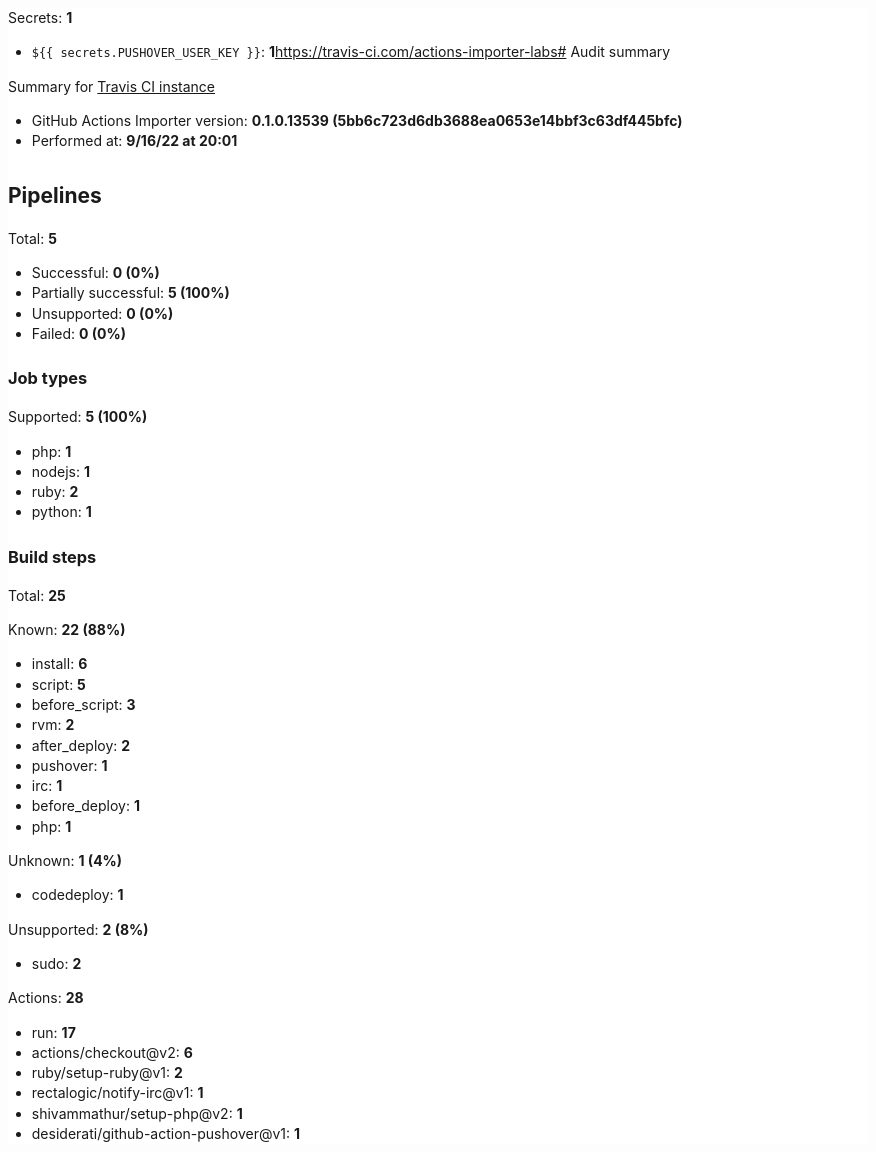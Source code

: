 Secrets: **1**

- `${{ secrets.PUSHOVER_USER_KEY }}`: **1**https://travis-ci.com/actions-importer-labs# Audit summary

Summary for [Travis CI instance](https://travis-ci.com/actions-importer-labs)

- GitHub Actions Importer version: **0.1.0.13539 (5bb6c723d6db3688ea0653e14bbf3c63df445bfc)**
- Performed at: **9/16/22 at 20:01**

## Pipelines

Total: **5**

- Successful: **0 (0%)**
- Partially successful: **5 (100%)**
- Unsupported: **0 (0%)**
- Failed: **0 (0%)**

### Job types

Supported: **5 (100%)**

- php: **1**
- nodejs: **1**
- ruby: **2**
- python: **1**

### Build steps

Total: **25**

Known: **22 (88%)**

- install: **6**
- script: **5**
- before_script: **3**
- rvm: **2**
- after_deploy: **2**
- pushover: **1**
- irc: **1**
- before_deploy: **1**
- php: **1**

Unknown: **1 (4%)**

- codedeploy: **1**

Unsupported: **2 (8%)**

- sudo: **2**

Actions: **28**

- run: **17**
- actions/checkout@v2: **6**
- ruby/setup-ruby@v1: **2**
- rectalogic/notify-irc@v1: **1**
- shivammathur/setup-php@v2: **1**
- desiderati/github-action-pushover@v1: **1**
